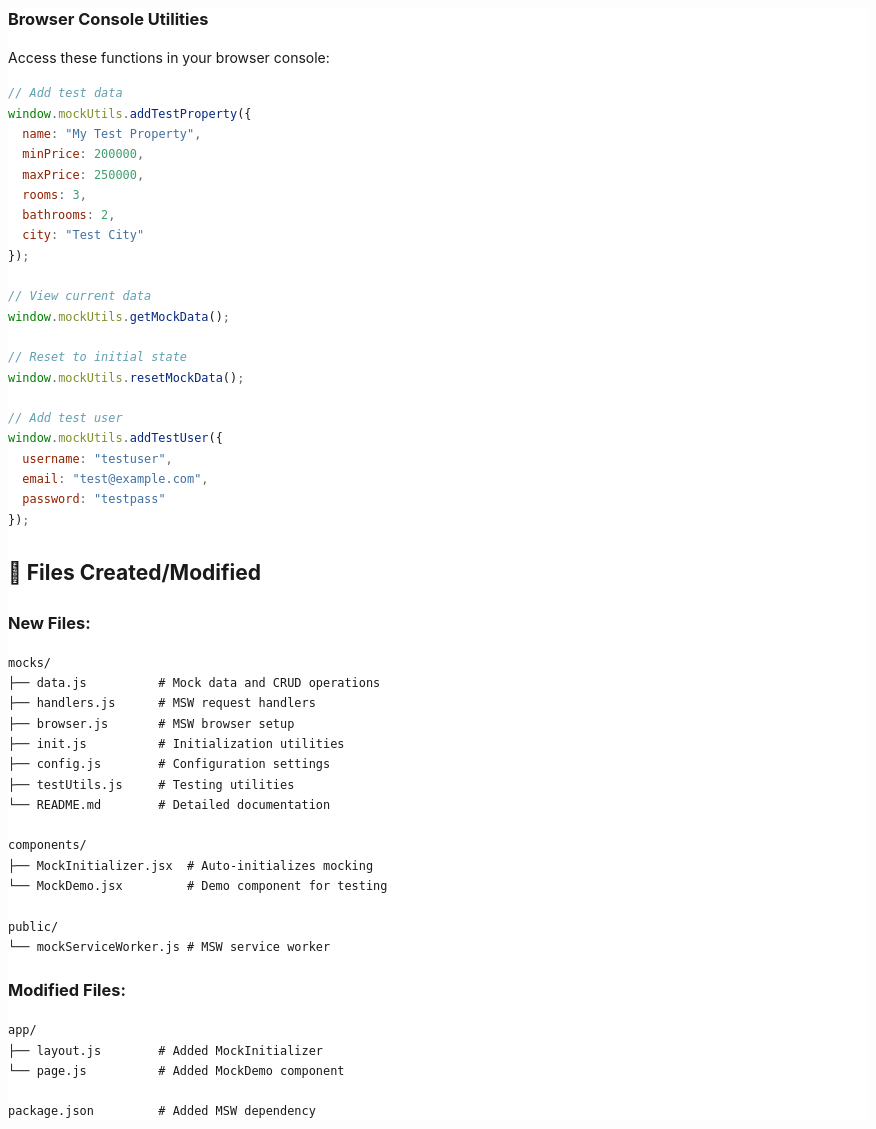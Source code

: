 ### **Browser Console Utilities**
Access these functions in your browser console:

```javascript
// Add test data
window.mockUtils.addTestProperty({
  name: "My Test Property",
  minPrice: 200000,
  maxPrice: 250000,
  rooms: 3,
  bathrooms: 2,
  city: "Test City"
});

// View current data
window.mockUtils.getMockData();

// Reset to initial state
window.mockUtils.resetMockData();

// Add test user
window.mockUtils.addTestUser({
  username: "testuser",
  email: "test@example.com",
  password: "testpass"
});
```

## 📁 Files Created/Modified

### **New Files:**
```
mocks/
├── data.js          # Mock data and CRUD operations
├── handlers.js      # MSW request handlers
├── browser.js       # MSW browser setup
├── init.js          # Initialization utilities
├── config.js        # Configuration settings
├── testUtils.js     # Testing utilities
└── README.md        # Detailed documentation

components/
├── MockInitializer.jsx  # Auto-initializes mocking
└── MockDemo.jsx         # Demo component for testing

public/
└── mockServiceWorker.js # MSW service worker
```

### **Modified Files:**
```
app/
├── layout.js        # Added MockInitializer
└── page.js          # Added MockDemo component

package.json         # Added MSW dependency
```
